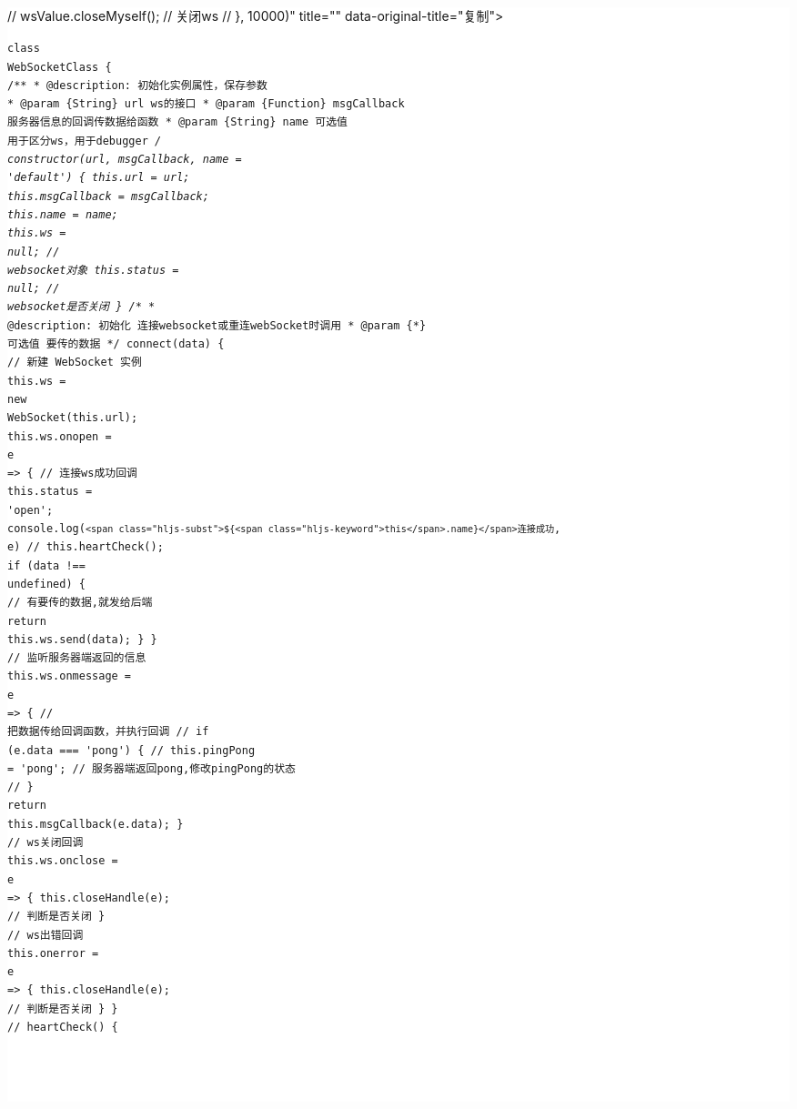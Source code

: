 //     wsValue.closeMyself(); // 关闭ws
// }, 10000)" title="" data-original-title="复制"></span>
      <span type="button" class="saveToNote code-tool" data-toggle="tooltip" data-placement="top" title="" data-original-title="放进笔记"></span>
      </div>
      </div><pre class="javascript hljs"><code class="js"><span class="hljs-class"><span class="hljs-keyword">class</span> <span class="hljs-title">WebSocketClass</span> </span>{
    <span class="hljs-comment">/**
     * @description: 初始化实例属性，保存参数
     * @param {String} url ws的接口
     * @param {Function} msgCallback 服务器信息的回调传数据给函数
     * @param {String} name 可选值 用于区分ws，用于debugger
     */</span>
    <span class="hljs-keyword">constructor</span>(url, msgCallback, name = 'default') {
        <span class="hljs-keyword">this</span>.url = url;
        <span class="hljs-keyword">this</span>.msgCallback = msgCallback;
        <span class="hljs-keyword">this</span>.name = name;
        <span class="hljs-keyword">this</span>.ws = <span class="hljs-literal">null</span>;  <span class="hljs-comment">// websocket对象</span>
        <span class="hljs-keyword">this</span>.status = <span class="hljs-literal">null</span>; <span class="hljs-comment">// websocket是否关闭</span>
    }
    <span class="hljs-comment">/**
     * @description: 初始化 连接websocket或重连webSocket时调用
     * @param {*} 可选值 要传的数据
     */</span>
    connect(data) {
        <span class="hljs-comment">// 新建 WebSocket 实例</span>
        <span class="hljs-keyword">this</span>.ws = <span class="hljs-keyword">new</span> WebSocket(<span class="hljs-keyword">this</span>.url);
        <span class="hljs-keyword">this</span>.ws.onopen = <span class="hljs-function"><span class="hljs-params">e</span> =&gt;</span> {
            <span class="hljs-comment">// 连接ws成功回调</span>
            <span class="hljs-keyword">this</span>.status = <span class="hljs-string">'open'</span>;
            <span class="hljs-built_in">console</span>.log(<span class="hljs-string">`<span class="hljs-subst">${<span class="hljs-keyword">this</span>.name}</span>连接成功`</span>, e)
            <span class="hljs-comment">// this.heartCheck();</span>
            <span class="hljs-keyword">if</span> (data !== <span class="hljs-literal">undefined</span>) {
                <span class="hljs-comment">// 有要传的数据,就发给后端</span>
                <span class="hljs-keyword">return</span> <span class="hljs-keyword">this</span>.ws.send(data);
            }
        }
        <span class="hljs-comment">// 监听服务器端返回的信息</span>
        <span class="hljs-keyword">this</span>.ws.onmessage = <span class="hljs-function"><span class="hljs-params">e</span> =&gt;</span> {
            <span class="hljs-comment">// 把数据传给回调函数，并执行回调</span>
            <span class="hljs-comment">// if (e.data === 'pong') {</span>
            <span class="hljs-comment">//     this.pingPong = 'pong'; // 服务器端返回pong,修改pingPong的状态</span>
            <span class="hljs-comment">// }</span>
            <span class="hljs-keyword">return</span> <span class="hljs-keyword">this</span>.msgCallback(e.data);
        }
        <span class="hljs-comment">// ws关闭回调</span>
        <span class="hljs-keyword">this</span>.ws.onclose = <span class="hljs-function"><span class="hljs-params">e</span> =&gt;</span> {
            <span class="hljs-keyword">this</span>.closeHandle(e); <span class="hljs-comment">// 判断是否关闭</span>
        }
        <span class="hljs-comment">// ws出错回调</span>
        <span class="hljs-keyword">this</span>.onerror = <span class="hljs-function"><span class="hljs-params">e</span> =&gt;</span> {
            <span class="hljs-keyword">this</span>.closeHandle(e); <span class="hljs-comment">// 判断是否关闭</span>
        }
    }
    <span class="hljs-comment">// heartCheck() {</span>